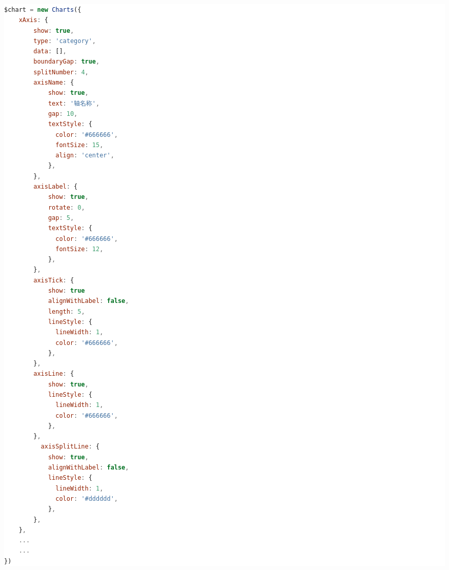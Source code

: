 ```js
$chart = new Charts({
    xAxis: {
        show: true,
        type: 'category',
        data: [],
        boundaryGap: true,
        splitNumber: 4,
        axisName: {
            show: true,
            text: '轴名称',
            gap: 10,
            textStyle: {
              color: '#666666',
              fontSize: 15,
              align: 'center',
            },
        },
        axisLabel: {
            show: true,
            rotate: 0,
            gap: 5,
            textStyle: {
              color: '#666666',
              fontSize: 12,
            },
        },
        axisTick: {
            show: true
            alignWithLabel: false,
            length: 5,
            lineStyle: {
              lineWidth: 1,
              color: '#666666',
            },
        },
        axisLine: {
            show: true,
            lineStyle: {
              lineWidth: 1,
              color: '#666666',
            },
        },
          axisSplitLine: {
            show: true,
            alignWithLabel: false,
            lineStyle: {
              lineWidth: 1,
              color: '#dddddd',
            },
        },
    },
    ...
    ...
})
```

